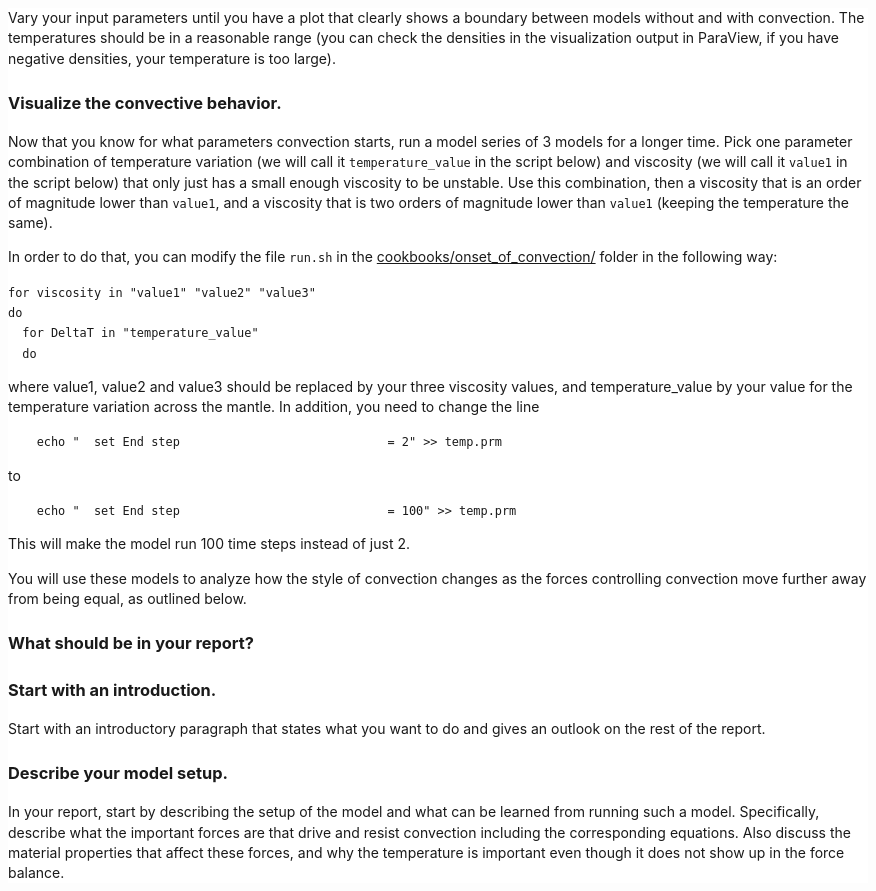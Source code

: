 Vary your input parameters until you have a plot that clearly shows a boundary
between models without and with convection. The temperatures should be in a
reasonable range (you can check the densities in the visualization output in
ParaView, if you have negative densities, your temperature is too large).

### Visualize the convective behavior.

Now that you know for what parameters convection starts, run a model series of
3 models for a longer time. Pick one parameter combination of temperature
variation (we will call it `temperature_value` in the script below) and
viscosity (we will call it `value1` in the script below) that only just has a
small enough viscosity to be unstable. Use this combination, then a viscosity
that is an order of magnitude lower than `value1`, and a viscosity that is two
orders of magnitude lower than `value1` (keeping the temperature the same).

In order to do that, you can modify the file `run.sh` in the
[cookbooks/onset_of_convection/](https://www.github.com/geodynamics/aspect/blob/main/cookbooks/onset_of_convection/) folder in the following way:

    for viscosity in "value1" "value2" "value3"
    do
      for DeltaT in "temperature_value"
      do

where value1, value2 and value3 should be replaced by your three viscosity
values, and temperature_value by your value for the temperature variation
across the mantle. In addition, you need to change the line

        echo "  set End step                             = 2" >> temp.prm

to

        echo "  set End step                             = 100" >> temp.prm

This will make the model run 100 time steps instead of just 2.

You will use these models to analyze how the style of convection changes as
the forces controlling convection move further away from being equal, as
outlined below.

### What should be in your report?

### Start with an introduction.

Start with an introductory paragraph that states what you want to do and gives
an outlook on the rest of the report.

### Describe your model setup.

In your report, start by describing the setup of the model and what can be
learned from running such a model. Specifically, describe what the important
forces are that drive and resist convection including the corresponding
equations. Also discuss the material properties that affect these forces, and
why the temperature is important even though it does not show up in the force
balance.
